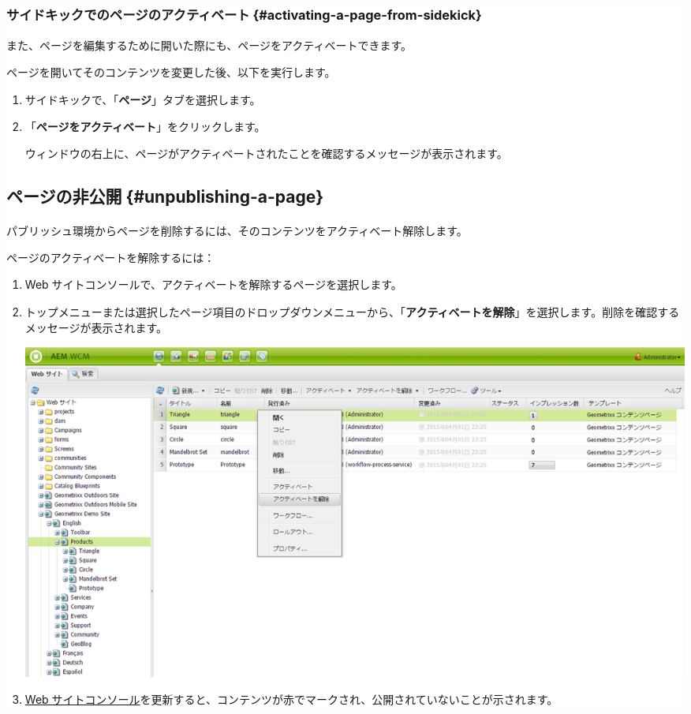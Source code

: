 ### サイドキックでのページのアクティベート {#activating-a-page-from-sidekick}

また、ページを編集するために開いた際にも、ページをアクティベートできます。

ページを開いてそのコンテンツを変更した後、以下を実行します。

1. サイドキックで、「**ページ**」タブを選択します。
1. 「**ページをアクティベート**」をクリックします。


   ウィンドウの右上に、ページがアクティベートされたことを確認するメッセージが表示されます。

## ページの非公開 {#unpublishing-a-page}

パブリッシュ環境からページを削除するには、そのコンテンツをアクティベート解除します。

ページのアクティベートを解除するには：

1. Web サイトコンソールで、アクティベートを解除するページを選択します。
1. トップメニューまたは選択したページ項目のドロップダウンメニューから、「**アクティベートを解除**」を選択します。削除を確認するメッセージが表示されます。

   ![screen_shot_2012-02-08at14859pm](assets/screen_shot_2012-02-08at14859pm.png)

1. [Web サイトコンソール](/help/sites-classic-ui-authoring/author-env-basic-handling.md#page-information-on-the-websites-console)を更新すると、コンテンツが赤でマークされ、公開されていないことが示されます。
